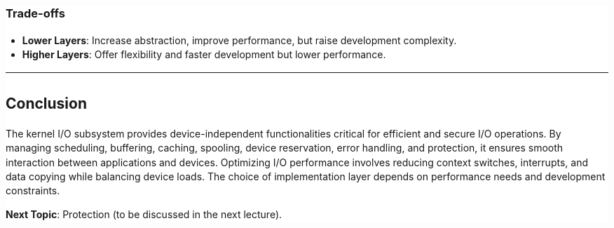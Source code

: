 ### Trade-offs

- **Lower Layers**: Increase abstraction, improve performance, but raise development complexity.
- **Higher Layers**: Offer flexibility and faster development but lower performance.

---

## Conclusion

The kernel I/O subsystem provides device-independent functionalities critical for efficient and secure I/O operations. By managing scheduling, buffering, caching, spooling, device reservation, error handling, and protection, it ensures smooth interaction between applications and devices. Optimizing I/O performance involves reducing context switches, interrupts, and data copying while balancing device loads. The choice of implementation layer depends on performance needs and development constraints.

**Next Topic**: Protection (to be discussed in the next lecture).
